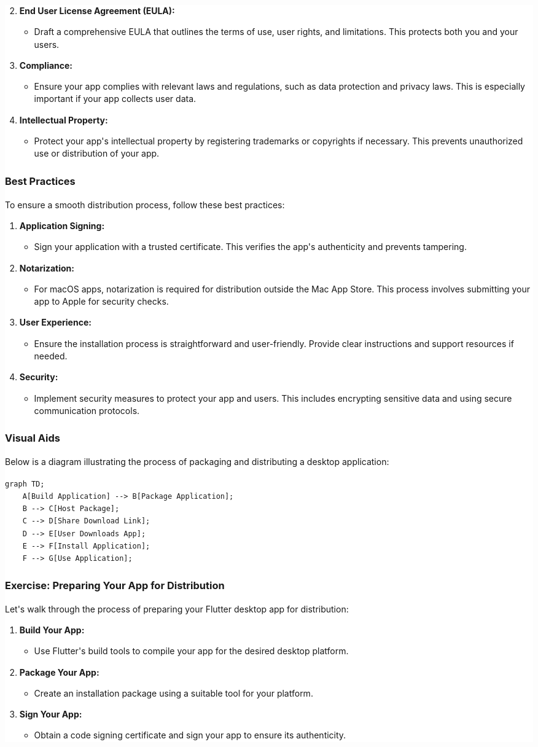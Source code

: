 2. **End User License Agreement (EULA):**
   - Draft a comprehensive EULA that outlines the terms of use, user rights, and limitations. This protects both you and your users.

3. **Compliance:**
   - Ensure your app complies with relevant laws and regulations, such as data protection and privacy laws. This is especially important if your app collects user data.

4. **Intellectual Property:**
   - Protect your app's intellectual property by registering trademarks or copyrights if necessary. This prevents unauthorized use or distribution of your app.

### Best Practices

To ensure a smooth distribution process, follow these best practices:

1. **Application Signing:**
   - Sign your application with a trusted certificate. This verifies the app's authenticity and prevents tampering.

2. **Notarization:**
   - For macOS apps, notarization is required for distribution outside the Mac App Store. This process involves submitting your app to Apple for security checks.

3. **User Experience:**
   - Ensure the installation process is straightforward and user-friendly. Provide clear instructions and support resources if needed.

4. **Security:**
   - Implement security measures to protect your app and users. This includes encrypting sensitive data and using secure communication protocols.

### Visual Aids

Below is a diagram illustrating the process of packaging and distributing a desktop application:

```mermaid
graph TD;
    A[Build Application] --> B[Package Application];
    B --> C[Host Package];
    C --> D[Share Download Link];
    D --> E[User Downloads App];
    E --> F[Install Application];
    F --> G[Use Application];
```

### Exercise: Preparing Your App for Distribution

Let's walk through the process of preparing your Flutter desktop app for distribution:

1. **Build Your App:**
   - Use Flutter's build tools to compile your app for the desired desktop platform.

2. **Package Your App:**
   - Create an installation package using a suitable tool for your platform.

3. **Sign Your App:**
   - Obtain a code signing certificate and sign your app to ensure its authenticity.
